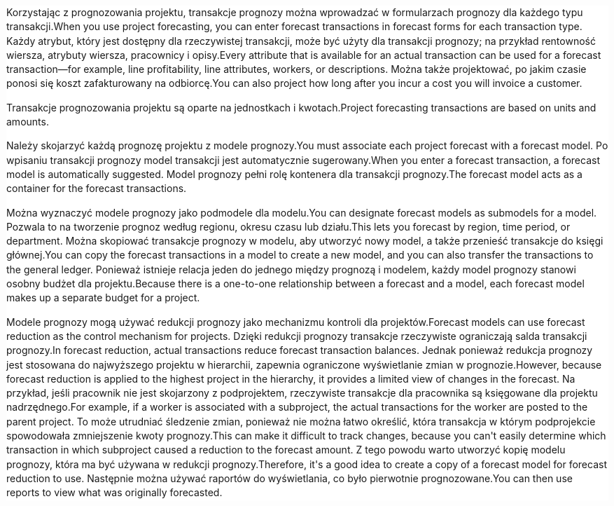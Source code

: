 <span data-ttu-id="66c3d-150">Korzystając z prognozowania projektu, transakcje prognozy można wprowadzać w formularzach prognozy dla każdego typu transakcji.</span><span class="sxs-lookup"><span data-stu-id="66c3d-150">When you use project forecasting, you can enter forecast transactions in forecast forms for each transaction type.</span></span> <span data-ttu-id="66c3d-151">Każdy atrybut, który jest dostępny dla rzeczywistej transakcji, może być użyty dla transakcji prognozy; na przykład rentowność wiersza, atrybuty wiersza, pracownicy i opisy.</span><span class="sxs-lookup"><span data-stu-id="66c3d-151">Every attribute that is available for an actual transaction can be used for a forecast transaction—for example, line profitability, line attributes, workers, or descriptions.</span></span> <span data-ttu-id="66c3d-152">Można także projektować, po jakim czasie ponosi się koszt zafakturowany na odbiorcę.</span><span class="sxs-lookup"><span data-stu-id="66c3d-152">You can also project how long after you incur a cost you will invoice a customer.</span></span> 

<span data-ttu-id="66c3d-153">Transakcje prognozowania projektu są oparte na jednostkach i kwotach.</span><span class="sxs-lookup"><span data-stu-id="66c3d-153">Project forecasting transactions are based on units and amounts.</span></span> 

<span data-ttu-id="66c3d-154">Należy skojarzyć każdą prognozę projektu z modele prognozy.</span><span class="sxs-lookup"><span data-stu-id="66c3d-154">You must associate each project forecast with a forecast model.</span></span> <span data-ttu-id="66c3d-155">Po wpisaniu transakcji prognozy model transakcji jest automatycznie sugerowany.</span><span class="sxs-lookup"><span data-stu-id="66c3d-155">When you enter a forecast transaction, a forecast model is automatically suggested.</span></span> <span data-ttu-id="66c3d-156">Model prognozy pełni rolę kontenera dla transakcji prognozy.</span><span class="sxs-lookup"><span data-stu-id="66c3d-156">The forecast model acts as a container for the forecast transactions.</span></span> 

<span data-ttu-id="66c3d-157">Można wyznaczyć modele prognozy jako podmodele dla modelu.</span><span class="sxs-lookup"><span data-stu-id="66c3d-157">You can designate forecast models as submodels for a model.</span></span> <span data-ttu-id="66c3d-158">Pozwala to na tworzenie prognoz według regionu, okresu czasu lub działu.</span><span class="sxs-lookup"><span data-stu-id="66c3d-158">This lets you forecast by region, time period, or department.</span></span> <span data-ttu-id="66c3d-159">Można skopiować transakcje prognozy w modelu, aby utworzyć nowy model, a także przenieść transakcje do księgi głównej.</span><span class="sxs-lookup"><span data-stu-id="66c3d-159">You can copy the forecast transactions in a model to create a new model, and you can also transfer the transactions to the general ledger.</span></span> <span data-ttu-id="66c3d-160">Ponieważ istnieje relacja jeden do jednego między prognozą i modelem, każdy model prognozy stanowi osobny budżet dla projektu.</span><span class="sxs-lookup"><span data-stu-id="66c3d-160">Because there is a one-to-one relationship between a forecast and a model, each forecast model makes up a separate budget for a project.</span></span> 

<span data-ttu-id="66c3d-161">Modele prognozy mogą używać redukcji prognozy jako mechanizmu kontroli dla projektów.</span><span class="sxs-lookup"><span data-stu-id="66c3d-161">Forecast models can use forecast reduction as the control mechanism for projects.</span></span> <span data-ttu-id="66c3d-162">Dzięki redukcji prognozy transakcje rzeczywiste ograniczają salda transakcji prognozy.</span><span class="sxs-lookup"><span data-stu-id="66c3d-162">In forecast reduction, actual transactions reduce forecast transaction balances.</span></span> <span data-ttu-id="66c3d-163">Jednak ponieważ redukcja prognozy jest stosowana do najwyższego projektu w hierarchii, zapewnia ograniczone wyświetlanie zmian w prognozie.</span><span class="sxs-lookup"><span data-stu-id="66c3d-163">However, because forecast reduction is applied to the highest project in the hierarchy, it provides a limited view of changes in the forecast.</span></span> <span data-ttu-id="66c3d-164">Na przykład, jeśli pracownik nie jest skojarzony z podprojektem, rzeczywiste transakcje dla pracownika są księgowane dla projektu nadrzędnego.</span><span class="sxs-lookup"><span data-stu-id="66c3d-164">For example, if a worker is associated with a subproject, the actual transactions for the worker are posted to the parent project.</span></span> <span data-ttu-id="66c3d-165">To może utrudniać śledzenie zmian, ponieważ nie można łatwo określić, która transakcja w którym podprojekcie spowodowała zmniejszenie kwoty prognozy.</span><span class="sxs-lookup"><span data-stu-id="66c3d-165">This can make it difficult to track changes, because you can't easily determine which transaction in which subproject caused a reduction to the forecast amount.</span></span> <span data-ttu-id="66c3d-166">Z tego powodu warto utworzyć kopię modelu prognozy, która ma być używana w redukcji prognozy.</span><span class="sxs-lookup"><span data-stu-id="66c3d-166">Therefore, it's a good idea to create a copy of a forecast model for forecast reduction to use.</span></span> <span data-ttu-id="66c3d-167">Następnie można używać raportów do wyświetlania, co było pierwotnie prognozowane.</span><span class="sxs-lookup"><span data-stu-id="66c3d-167">You can then use reports to view what was originally forecasted.</span></span> 
